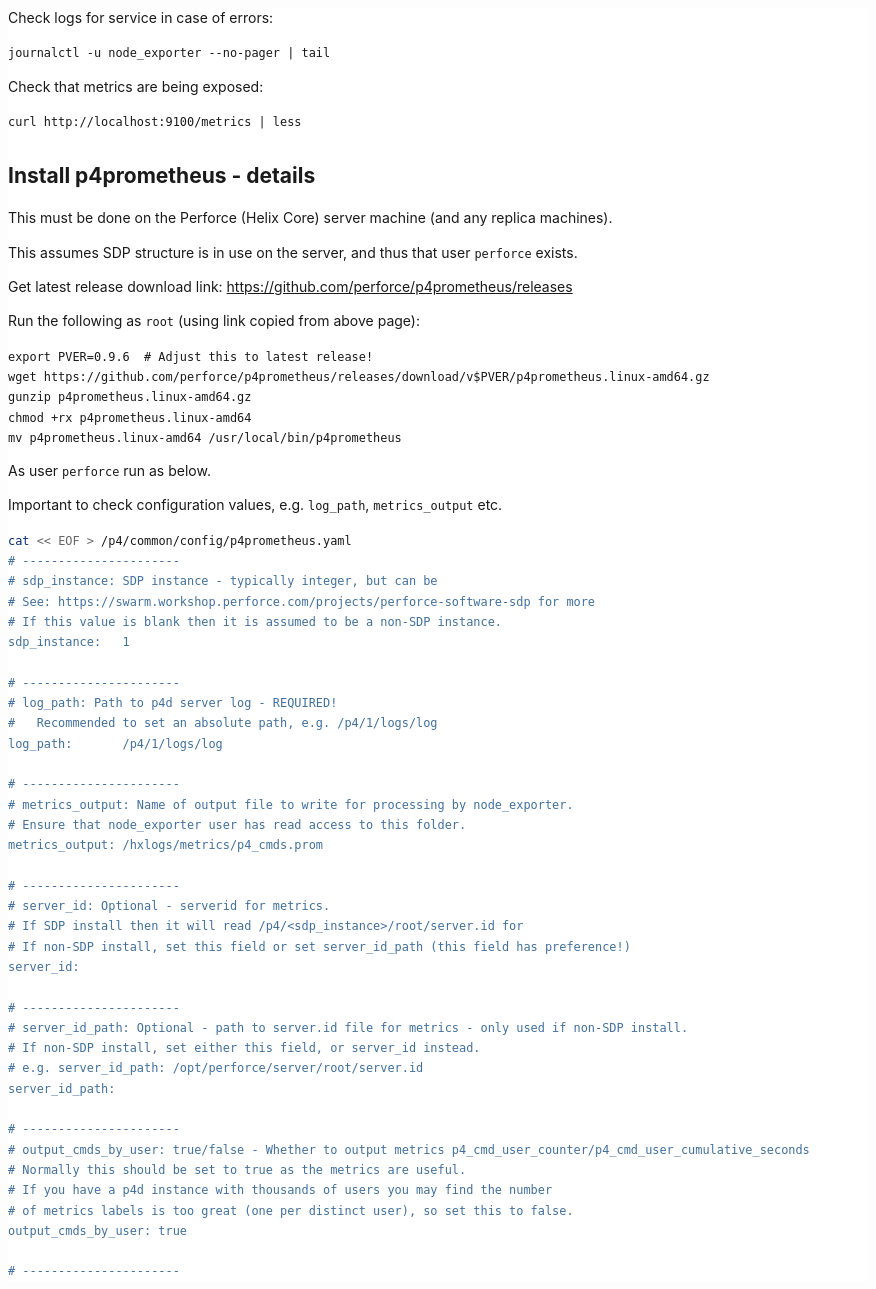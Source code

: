 Check logs for service in case of errors:

    journalctl -u node_exporter --no-pager | tail

Check that metrics are being exposed:

    curl http://localhost:9100/metrics | less

## Install p4prometheus - details

This must be done on the Perforce (Helix Core) server machine (and any replica machines).

This assumes SDP structure is in use on the server, and thus that user `perforce` exists.

Get latest release download link: https://github.com/perforce/p4prometheus/releases

Run the following as `root` (using link copied from above page):

    export PVER=0.9.6  # Adjust this to latest release!
    wget https://github.com/perforce/p4prometheus/releases/download/v$PVER/p4prometheus.linux-amd64.gz
    gunzip p4prometheus.linux-amd64.gz
    chmod +rx p4prometheus.linux-amd64
    mv p4prometheus.linux-amd64 /usr/local/bin/p4prometheus

As user `perforce` run as below.

Important to check configuration values, e.g. `log_path`, `metrics_output` etc.

```bash
cat << EOF > /p4/common/config/p4prometheus.yaml
# ----------------------
# sdp_instance: SDP instance - typically integer, but can be
# See: https://swarm.workshop.perforce.com/projects/perforce-software-sdp for more
# If this value is blank then it is assumed to be a non-SDP instance.
sdp_instance:   1

# ----------------------
# log_path: Path to p4d server log - REQUIRED!
#   Recommended to set an absolute path, e.g. /p4/1/logs/log
log_path:       /p4/1/logs/log

# ----------------------
# metrics_output: Name of output file to write for processing by node_exporter.
# Ensure that node_exporter user has read access to this folder.
metrics_output: /hxlogs/metrics/p4_cmds.prom

# ----------------------
# server_id: Optional - serverid for metrics.
# If SDP install then it will read /p4/<sdp_instance>/root/server.id for 
# If non-SDP install, set this field or set server_id_path (this field has preference!)
server_id:      

# ----------------------
# server_id_path: Optional - path to server.id file for metrics - only used if non-SDP install.
# If non-SDP install, set either this field, or server_id instead.
# e.g. server_id_path: /opt/perforce/server/root/server.id
server_id_path:      

# ----------------------
# output_cmds_by_user: true/false - Whether to output metrics p4_cmd_user_counter/p4_cmd_user_cumulative_seconds
# Normally this should be set to true as the metrics are useful.
# If you have a p4d instance with thousands of users you may find the number
# of metrics labels is too great (one per distinct user), so set this to false.
output_cmds_by_user: true

# ----------------------
```